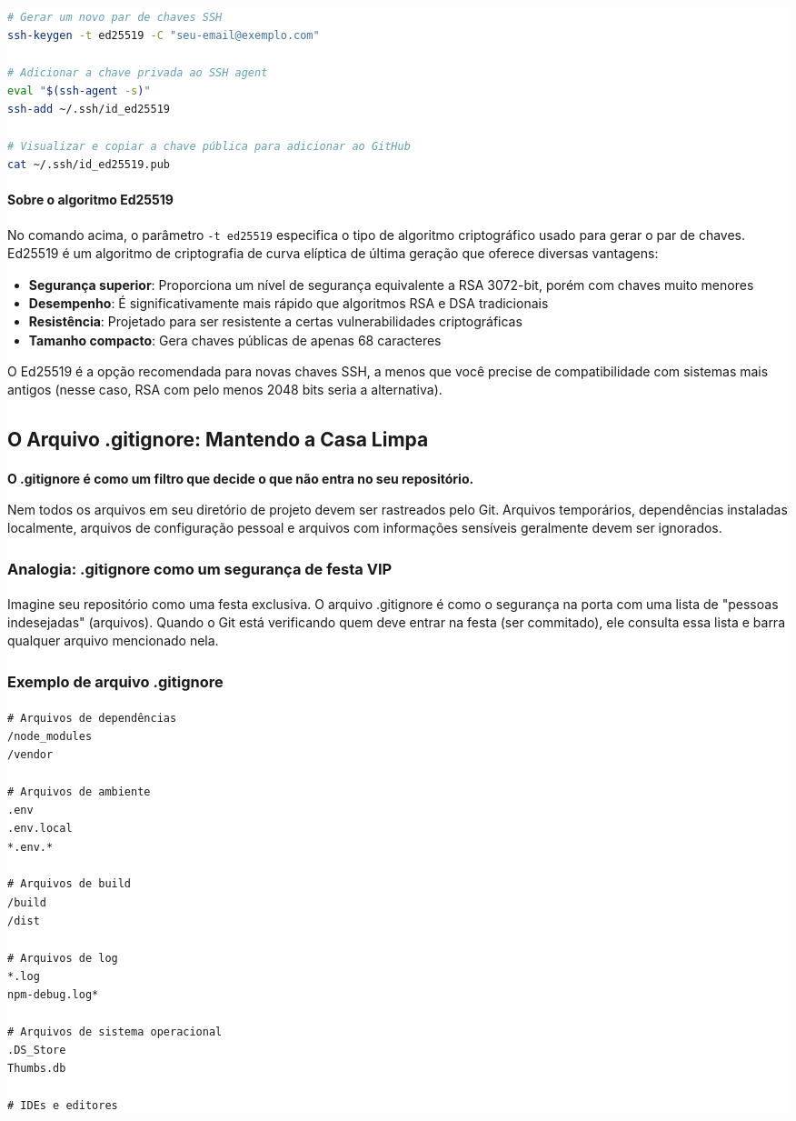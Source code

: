 ```bash
# Gerar um novo par de chaves SSH
ssh-keygen -t ed25519 -C "seu-email@exemplo.com"

# Adicionar a chave privada ao SSH agent
eval "$(ssh-agent -s)"
ssh-add ~/.ssh/id_ed25519

# Visualizar e copiar a chave pública para adicionar ao GitHub
cat ~/.ssh/id_ed25519.pub
```

#### Sobre o algoritmo Ed25519

No comando acima, o parâmetro `-t ed25519` especifica o tipo de algoritmo criptográfico usado para gerar o par de chaves. Ed25519 é um algoritmo de criptografia de curva elíptica de última geração que oferece diversas vantagens:

- **Segurança superior**: Proporciona um nível de segurança equivalente a RSA 3072-bit, porém com chaves muito menores
- **Desempenho**: É significativamente mais rápido que algoritmos RSA e DSA tradicionais
- **Resistência**: Projetado para ser resistente a certas vulnerabilidades criptográficas
- **Tamanho compacto**: Gera chaves públicas de apenas 68 caracteres

O Ed25519 é a opção recomendada para novas chaves SSH, a menos que você precise de compatibilidade com sistemas mais antigos (nesse caso, RSA com pelo menos 2048 bits seria a alternativa).

## O Arquivo .gitignore: Mantendo a Casa Limpa

**O .gitignore é como um filtro que decide o que não entra no seu repositório.**

Nem todos os arquivos em seu diretório de projeto devem ser rastreados pelo Git. Arquivos temporários, dependências instaladas localmente, arquivos de configuração pessoal e arquivos com informações sensíveis geralmente devem ser ignorados.

### Analogia: .gitignore como um segurança de festa VIP

Imagine seu repositório como uma festa exclusiva. O arquivo .gitignore é como o segurança na porta com uma lista de "pessoas indesejadas" (arquivos). Quando o Git está verificando quem deve entrar na festa (ser commitado), ele consulta essa lista e barra qualquer arquivo mencionado nela.

### Exemplo de arquivo .gitignore

```
# Arquivos de dependências
/node_modules
/vendor

# Arquivos de ambiente
.env
.env.local
*.env.*

# Arquivos de build
/build
/dist

# Arquivos de log
*.log
npm-debug.log*

# Arquivos de sistema operacional
.DS_Store
Thumbs.db

# IDEs e editores
```
